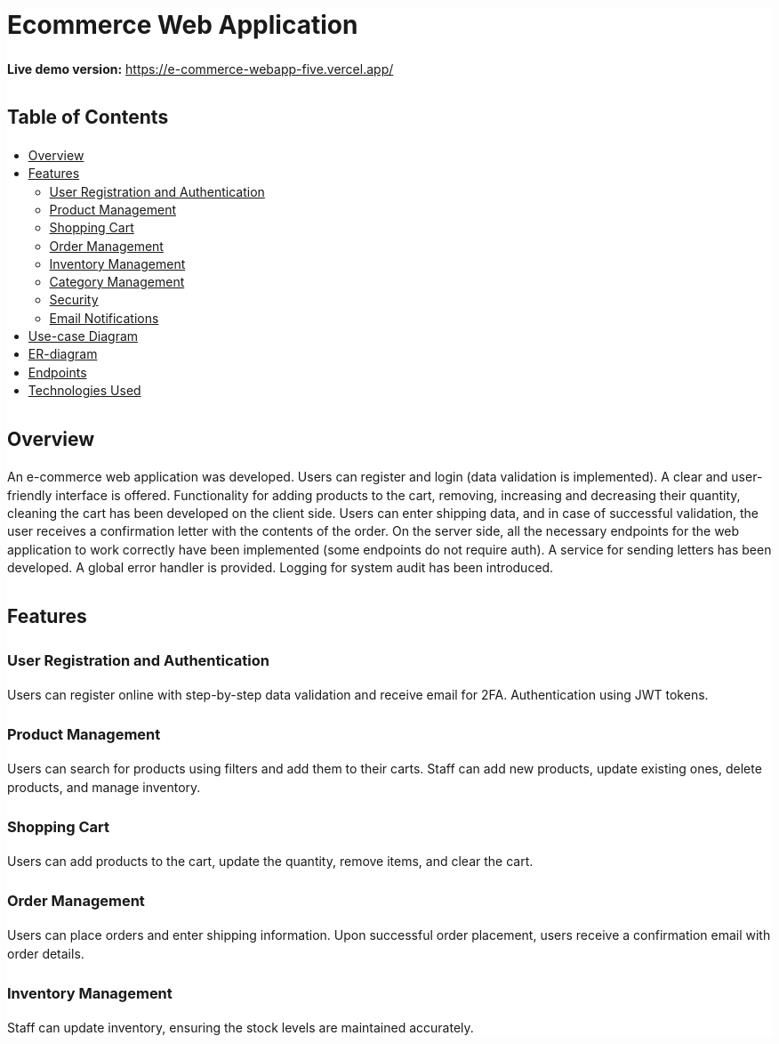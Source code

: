 # Ecommerce Web Application

**Live demo version:** https://e-commerce-webapp-five.vercel.app/

## Table of Contents
- [Overview](#overview)
- [Features](#features)
  - [User Registration and Authentication](#user-registration-and-authentication)
  - [Product Management](#product-management)
  - [Shopping Cart](#shopping-cart)
  - [Order Management](#order-management)
  - [Inventory Management](#inventory-management)
  - [Category Management](#category-management)
  - [Security](#security)
  - [Email Notifications](#email-notifications)
- [Use-case Diagram](#use-case-diagram)
- [ER-diagram](#er-diagram)
- [Endpoints](#endpoints)
- [Technologies Used](#technologies-used)

## Overview
An e-commerce web application was developed. Users can register and login (data validation is implemented). A clear and user-friendly interface is offered. Functionality for adding products to the cart, removing, increasing and decreasing their quantity, cleaning the cart has been developed on the client side. Users can enter shipping data, and in case of successful validation, the user receives a confirmation letter with the contents of the order. On the server side, all the necessary endpoints for the web application to work correctly have been implemented (some endpoints do not require auth). A service for sending letters has been developed. A global error handler is provided. Logging for system audit has been introduced.

## Features
### User Registration and Authentication
Users can register online with step-by-step data validation and receive email for 2FA.
Authentication using JWT tokens.
### Product Management
Users can search for products using filters and add them to their carts. Staff can add new products, update existing ones, delete products, and manage inventory.

### Shopping Cart
Users can add products to the cart, update the quantity, remove items, and clear the cart.

### Order Management
Users can place orders and enter shipping information. Upon successful order placement, users receive a confirmation email with order details.

### Inventory Management
Staff can update inventory, ensuring the stock levels are maintained accurately.
